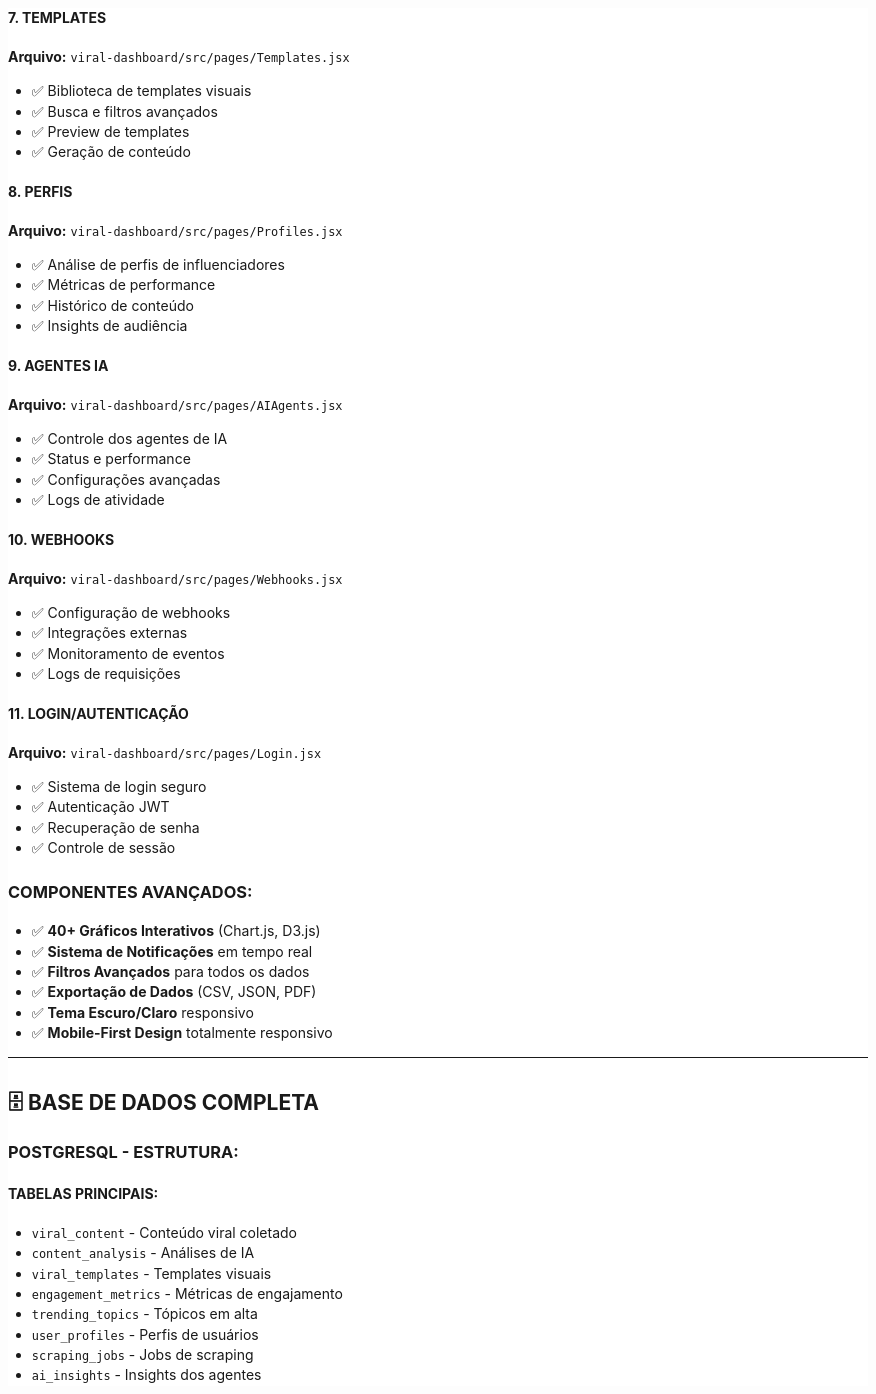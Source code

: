 #### **7. TEMPLATES**
**Arquivo:** `viral-dashboard/src/pages/Templates.jsx`
- ✅ Biblioteca de templates visuais
- ✅ Busca e filtros avançados
- ✅ Preview de templates
- ✅ Geração de conteúdo

#### **8. PERFIS**
**Arquivo:** `viral-dashboard/src/pages/Profiles.jsx`
- ✅ Análise de perfis de influenciadores
- ✅ Métricas de performance
- ✅ Histórico de conteúdo
- ✅ Insights de audiência

#### **9. AGENTES IA**
**Arquivo:** `viral-dashboard/src/pages/AIAgents.jsx`
- ✅ Controle dos agentes de IA
- ✅ Status e performance
- ✅ Configurações avançadas
- ✅ Logs de atividade

#### **10. WEBHOOKS**
**Arquivo:** `viral-dashboard/src/pages/Webhooks.jsx`
- ✅ Configuração de webhooks
- ✅ Integrações externas
- ✅ Monitoramento de eventos
- ✅ Logs de requisições

#### **11. LOGIN/AUTENTICAÇÃO**
**Arquivo:** `viral-dashboard/src/pages/Login.jsx`
- ✅ Sistema de login seguro
- ✅ Autenticação JWT
- ✅ Recuperação de senha
- ✅ Controle de sessão

### **COMPONENTES AVANÇADOS:**
- ✅ **40+ Gráficos Interativos** (Chart.js, D3.js)
- ✅ **Sistema de Notificações** em tempo real
- ✅ **Filtros Avançados** para todos os dados
- ✅ **Exportação de Dados** (CSV, JSON, PDF)
- ✅ **Tema Escuro/Claro** responsivo
- ✅ **Mobile-First Design** totalmente responsivo

---

## 🗄️ BASE DE DADOS COMPLETA

### **POSTGRESQL - ESTRUTURA:**

#### **TABELAS PRINCIPAIS:**
- `viral_content` - Conteúdo viral coletado
- `content_analysis` - Análises de IA
- `viral_templates` - Templates visuais
- `engagement_metrics` - Métricas de engajamento
- `trending_topics` - Tópicos em alta
- `user_profiles` - Perfis de usuários
- `scraping_jobs` - Jobs de scraping
- `ai_insights` - Insights dos agentes
